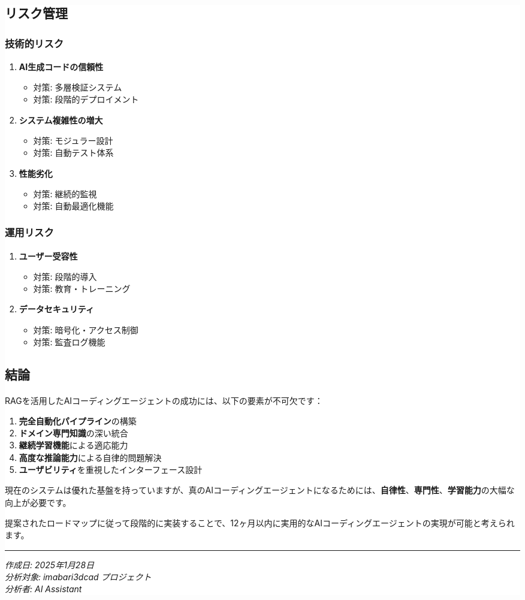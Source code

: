 ## リスク管理

### 技術的リスク
1. **AI生成コードの信頼性**
   - 対策: 多層検証システム
   - 対策: 段階的デプロイメント

2. **システム複雑性の増大**
   - 対策: モジュラー設計
   - 対策: 自動テスト体系

3. **性能劣化**
   - 対策: 継続的監視
   - 対策: 自動最適化機能

### 運用リスク
1. **ユーザー受容性**
   - 対策: 段階的導入
   - 対策: 教育・トレーニング

2. **データセキュリティ**
   - 対策: 暗号化・アクセス制御
   - 対策: 監査ログ機能

## 結論

RAGを活用したAIコーディングエージェントの成功には、以下の要素が不可欠です：

1. **完全自動化パイプライン**の構築
2. **ドメイン専門知識**の深い統合
3. **継続学習機能**による適応能力
4. **高度な推論能力**による自律的問題解決
5. **ユーザビリティ**を重視したインターフェース設計

現在のシステムは優れた基盤を持っていますが、真のAIコーディングエージェントになるためには、**自律性**、**専門性**、**学習能力**の大幅な向上が必要です。

提案されたロードマップに従って段階的に実装することで、12ヶ月以内に実用的なAIコーディングエージェントの実現が可能と考えられます。

---

*作成日: 2025年1月28日*  
*分析対象: imabari3dcad プロジェクト*  
*分析者: AI Assistant*